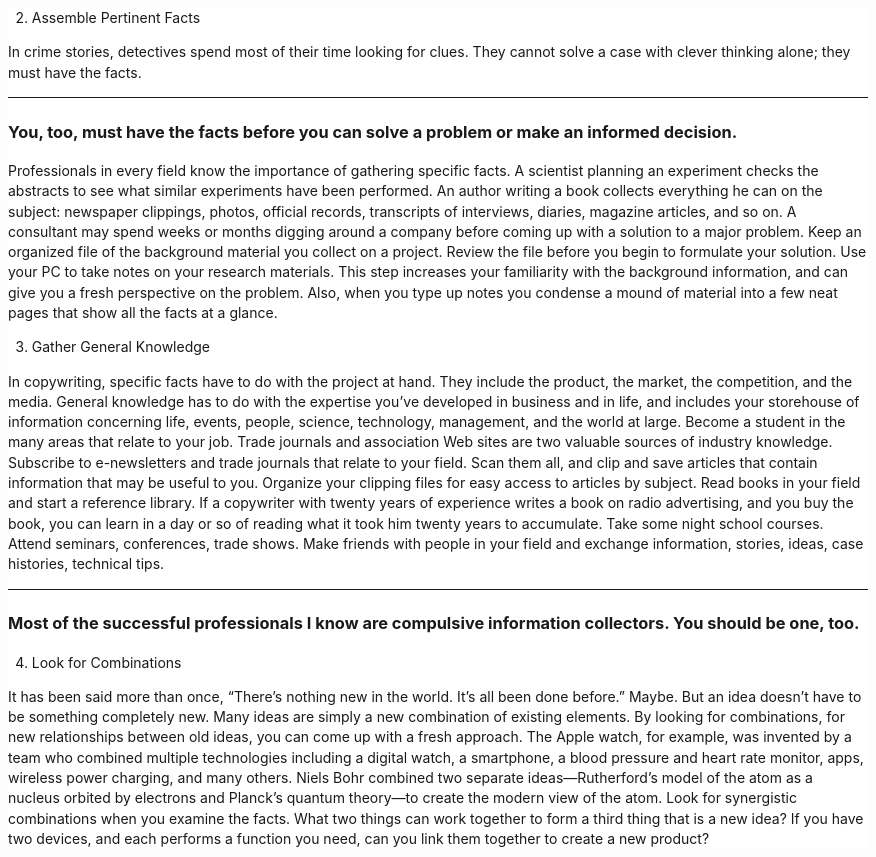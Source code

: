 2. Assemble Pertinent Facts

 In crime stories, detectives spend most of their time looking for clues. They cannot solve a case with clever thinking alone; they must have the facts.

-----

### You, too, must have the facts before you can solve a problem or make an informed decision.
 Professionals in every field know the importance of gathering specific facts. A scientist planning an experiment checks the abstracts to see what similar experiments have been performed. An author writing a book collects everything he can on the subject: newspaper clippings, photos, official records, transcripts of interviews, diaries, magazine articles, and so on. A consultant may spend weeks or months digging around a company before coming up with a solution to a major problem.
 Keep an organized file of the background material you collect on a project. Review the file before you begin to formulate your solution. Use your PC to take notes on your research materials. This step increases your familiarity with the background information, and can give you a fresh perspective on the problem. Also, when you type up notes you condense a mound of material into a few neat pages that show all the facts at a glance.

 3. Gather General Knowledge

 In copywriting, specific facts have to do with the project at hand. They include the product, the market, the competition, and the media. General knowledge has to do with the expertise you’ve developed in business and in life, and includes your storehouse of information concerning life, events, people, science, technology, management, and the world at large.
 Become a student in the many areas that relate to your job. Trade journals and association Web sites are two valuable sources of industry knowledge. Subscribe to e-newsletters and trade journals that relate to your field. Scan them all, and clip and save articles that contain information that may be useful to you. Organize your clipping files for easy access to articles by subject.
 Read books in your field and start a reference library. If a copywriter with twenty years of experience writes a book on radio advertising, and you buy the book, you can learn in a day or so of reading what it took him twenty years to accumulate. Take some night school courses. Attend seminars, conferences, trade shows. Make friends with people in your field and exchange information, stories, ideas, case histories, technical tips.

-----

### Most of the successful professionals I know are compulsive information collectors. You should be one, too.

 4. Look for Combinations

 It has been said more than once, “There’s nothing new in the world. It’s all been done before.” Maybe. But an idea doesn’t have to be something completely new. Many ideas are simply a new combination of existing elements. By looking for combinations, for new relationships between old ideas, you can come up with a fresh approach.
 The Apple watch, for example, was invented by a team who combined multiple technologies including a digital watch, a smartphone, a blood pressure and heart rate monitor, apps, wireless power charging, and many others. Niels Bohr combined two separate ideas—Rutherford’s model of the atom as a nucleus orbited by electrons and Planck’s quantum theory—to create the modern view of the atom.
 Look for synergistic combinations when you examine the facts. What two things can work together to form a third thing that is a new idea? If you have two devices, and each performs a function you need, can you link them together to create a new product?
